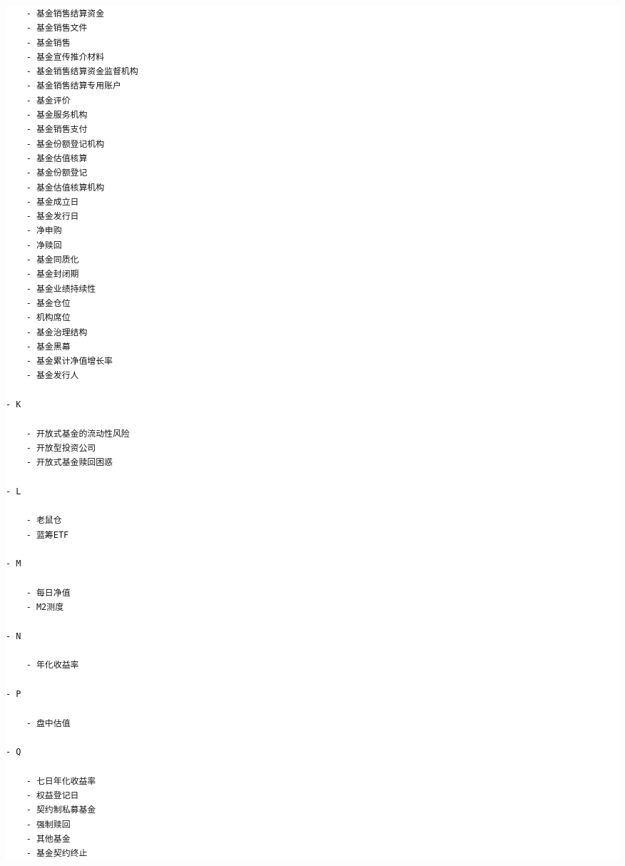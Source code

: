 		- 基金销售结算资金
		- 基金销售文件
		- 基金销售
		- 基金宣传推介材料
		- 基金销售结算资金监督机构
		- 基金销售结算专用账户
		- 基金评价
		- 基金服务机构
		- 基金销售支付
		- 基金份额登记机构
		- 基金估值核算
		- 基金份额登记
		- 基金估值核算机构
		- 基金成立日
		- 基金发行日
		- 净申购
		- 净赎回
		- 基金同质化
		- 基金封闭期
		- 基金业绩持续性
		- 基金仓位
		- 机构席位
		- 基金治理结构
		- 基金黑幕
		- 基金累计净值增长率
		- 基金发行人

	- K

		- 开放式基金的流动性风险
		- 开放型投资公司
		- 开放式基金赎回困惑

	- L

		- 老鼠仓
		- 蓝筹ETF

	- M

		- 每日净值
		- M2测度

	- N

		- 年化收益率

	- P

		- 盘中估值

	- Q

		- 七日年化收益率
		- 权益登记日
		- 契约制私募基金
		- 强制赎回
		- 其他基金
		- 基金契约终止
